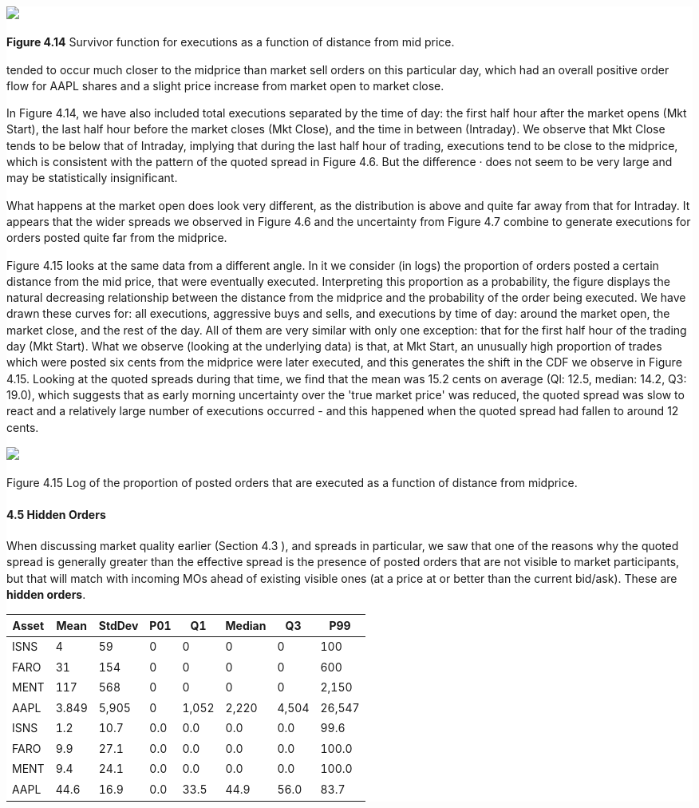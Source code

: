![](_page_33_Figure_1.jpeg)

**Figure 4.14** Survivor function for executions as a function of distance from mid price.

tended to occur much closer to the midprice than market sell orders on this particular day, which had an overall positive order flow for AAPL shares and a slight price increase from market open to market close.

In Figure 4.14, we have also included total executions separated by the time of day: the first half hour after the market opens (Mkt Start), the last half hour before the market closes (Mkt Close), and the time in between (Intraday). We observe that Mkt Close tends to be below that of Intraday, implying that during the last half hour of trading, executions tend to be close to the midprice, which is consistent with the pattern of the quoted spread in Figure 4.6. But the difference · does not seem to be very large and may be statistically insignificant.

What happens at the market open does look very different, as the distribution is above and quite far away from that for Intraday. It appears that the wider spreads we observed in Figure 4.6 and the uncertainty from Figure 4.7 combine to generate executions for orders posted quite far from the midprice.

Figure 4.15 looks at the same data from a different angle. In it we consider (in logs) the proportion of orders posted a certain distance from the mid price, that were eventually executed. Interpreting this proportion as a probability, the figure displays the natural decreasing relationship between the distance from the midprice and the probability of the order being executed. We have drawn these curves for: all executions, aggressive buys and sells, and executions by time of day: around the market open, the market close, and the rest of the day. All of them are very similar with only one exception: that for the first half hour of the trading day (Mkt Start). What we observe (looking at the underlying data) is that, at Mkt Start, an unusually high proportion of trades which were posted six cents from the midprice were later executed, and this generates the shift in the CDF we observe in Figure 4.15. Looking at the quoted spreads during that time, we find that the mean was 15.2 cents on average (Ql: 12.5, median: 14.2, Q3: 19.0), which suggests that as early morning uncertainty over the 'true market price' was reduced, the quoted spread was slow to react and a relatively large number of executions occurred - and this happened when the quoted spread had fallen to around 12 cents.

![](_page_34_Figure_1.jpeg)

Figure 4.15 Log of the proportion of posted orders that are executed as a function of distance from midprice.

#### $4.5$ Hidden Orders

When discussing market quality earlier (Section  $4.3$ ), and spreads in particular, we saw that one of the reasons why the quoted spread is generally greater than the effective spread is the presence of posted orders that are not visible to market participants, but that will match with incoming MOs ahead of existing visible ones (at a price at or better than the current bid/ask). These are **hidden orders**.

| $\text{Asset}$ | Mean  | $\text{StdDev}$ | P01 | Q1    | Median | Q3    | P99    |
|----------------|-------|-----------------|-----|-------|--------|-------|--------|
| ISNS           | 4     | 59              | 0   | 0     | 0      | 0     | 100    |
| FARO           | 31    | 154             | 0   | 0     | 0      | 0     | 600    |
| MENT           | 117   | 568             | 0   | 0     | 0      | 0     | 2,150  |
| $\text{AAPL}$  | 3.849 | 5,905           | 0   | 1,052 | 2,220  | 4,504 | 26,547 |
| ISNS           | 1.2   | 10.7            | 0.0 | 0.0   | 0.0    | 0.0   | 99.6   |
| FARO           | 9.9   | 27.1            | 0.0 | 0.0   | 0.0    | 0.0   | 100.0  |
| MENT           | 9.4   | 24.1            | 0.0 | 0.0   | 0.0    | 0.0   | 100.0  |
| AAPL           | 44.6  | 16.9            | 0.0 | 33.5  | 44.9   | 56.0  | 83.7   |
